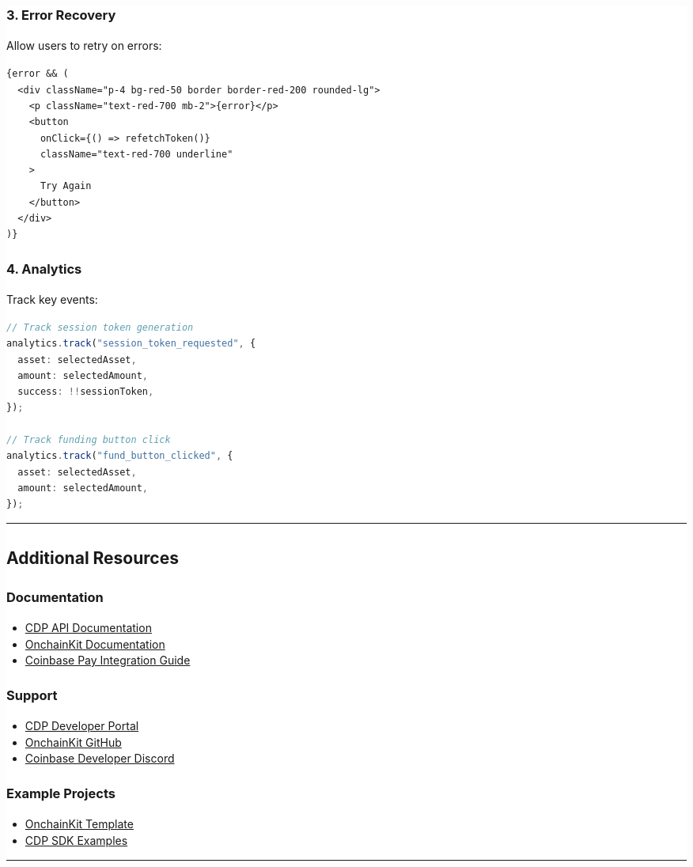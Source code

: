 ### 3. Error Recovery

Allow users to retry on errors:

```tsx
{error && (
  <div className="p-4 bg-red-50 border border-red-200 rounded-lg">
    <p className="text-red-700 mb-2">{error}</p>
    <button
      onClick={() => refetchToken()}
      className="text-red-700 underline"
    >
      Try Again
    </button>
  </div>
)}
```

### 4. Analytics

Track key events:

```typescript
// Track session token generation
analytics.track("session_token_requested", {
  asset: selectedAsset,
  amount: selectedAmount,
  success: !!sessionToken,
});

// Track funding button click
analytics.track("fund_button_clicked", {
  asset: selectedAsset,
  amount: selectedAmount,
});
```

---

## Additional Resources

### Documentation
- [CDP API Documentation](https://docs.cdp.coinbase.com/)
- [OnchainKit Documentation](https://onchainkit.xyz/)
- [Coinbase Pay Integration Guide](https://docs.cloud.coinbase.com/pay-sdk/docs)

### Support
- [CDP Developer Portal](https://portal.cdp.coinbase.com/)
- [OnchainKit GitHub](https://github.com/coinbase/onchainkit)
- [Coinbase Developer Discord](https://discord.gg/cdp)

### Example Projects
- [OnchainKit Template](https://github.com/coinbase/onchainkit-template)
- [CDP SDK Examples](https://github.com/coinbase/cdp-sdk-samples)

---